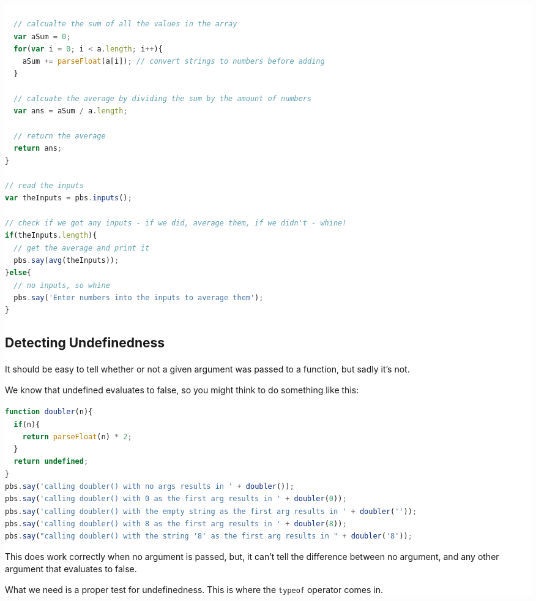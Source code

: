 ```JavaScript
  
  // calcualte the sum of all the values in the array
  var aSum = 0;
  for(var i = 0; i < a.length; i++){
    aSum += parseFloat(a[i]); // convert strings to numbers before adding
  }
  
  // calcuate the average by dividing the sum by the amount of numbers
  var ans = aSum / a.length;
  
  // return the average
  return ans;
}

// read the inputs
var theInputs = pbs.inputs();

// check if we got any inputs - if we did, average them, if we didn't - whine!
if(theInputs.length){
  // get the average and print it
  pbs.say(avg(theInputs));
}else{
  // no inputs, so whine
  pbs.say('Enter numbers into the inputs to average them');
}
```

## Detecting Undefinedness

It should be easy to tell whether or not a given argument was passed to a function, but sadly it’s not.

We know that undefined evaluates to false, so you might think to do something like this:

```JavaScript
function doubler(n){
  if(n){
    return parseFloat(n) * 2;
  }
  return undefined;
}
pbs.say('calling doubler() with no args results in ' + doubler());
pbs.say('calling doubler() with 0 as the first arg results in ' + doubler(0));
pbs.say('calling doubler() with the empty string as the first arg results in ' + doubler(''));
pbs.say('calling doubler() with 8 as the first arg results in ' + doubler(8));
pbs.say("calling doubler() with the string '8' as the first arg results in " + doubler('8'));
```

This does work correctly when no argument is passed, but, it can’t tell the difference between no argument, and any other argument that evaluates to false.

What we need is a proper test for undefinedness. This is where the `typeof` operator comes in.
